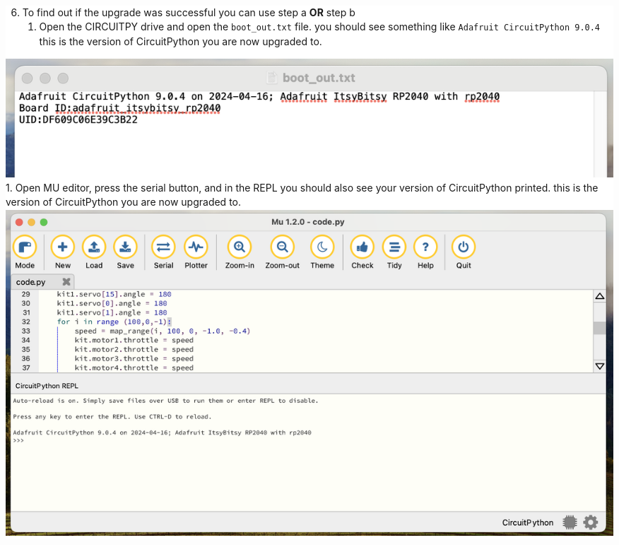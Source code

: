 
6. To find out if the upgrade was successful you can use step a **OR** step b
   1. Open the CIRCUITPY drive and open the ```boot_out.txt``` file. you should see something like ```Adafruit CircuitPython 9.0.4``` this is the version of CircuitPython you are now upgraded to.
<img src="assets/boot_after_upgrade_RP2040.png" alt="" width="100%"/>  
   1. Open MU editor, press the serial button, and in the REPL you should also see your version of CircuitPython printed. this is the version of CircuitPython you are now upgraded to.
<img src="assets/mu_editor_after_upgrade_RP2040.png" alt="" width="100%"/> 